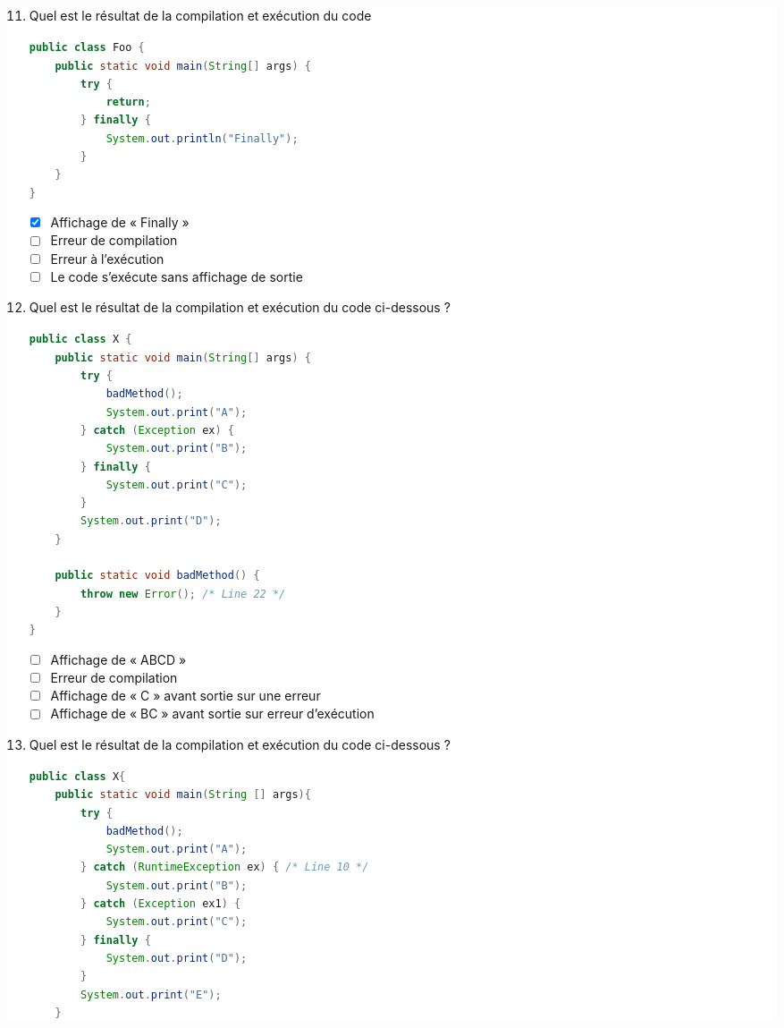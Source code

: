 11. Quel est le résultat de la compilation et exécution du code
    ```java
    public class Foo {
        public static void main(String[] args) {
            try {
                return;
            } finally {
                System.out.println("Finally");
            }
        }
    }
    ```

    - [x] Affichage de « Finally »
    - [ ] Erreur de compilation
    - [ ] Erreur à l’exécution
    - [ ] Le code s’exécute sans affichage de sortie

12. Quel est le résultat de la compilation et exécution du code ci-dessous ?
    ```java
    public class X {
        public static void main(String[] args) {
            try {
                badMethod();
                System.out.print("A");
            } catch (Exception ex) {
                System.out.print("B");
            } finally {
                System.out.print("C");
            }
            System.out.print("D");
        }

        public static void badMethod() {
            throw new Error(); /* Line 22 */
        }
    }
    ```

    - [ ] Affichage de « ABCD »
    - [ ] Erreur de compilation
    - [ ] Affichage de « C » avant sortie sur une erreur
    - [ ] Affichage de « BC » avant sortie sur erreur d’exécution

13. Quel est le résultat de la compilation et exécution du code ci-dessous ?
    ```java
    public class X{
        public static void main(String [] args){
            try {
                badMethod();
                System.out.print("A");
            } catch (RuntimeException ex) { /* Line 10 */
                System.out.print("B");
            } catch (Exception ex1) {
                System.out.print("C");
            } finally {
                System.out.print("D");
            }
            System.out.print("E");
        }
